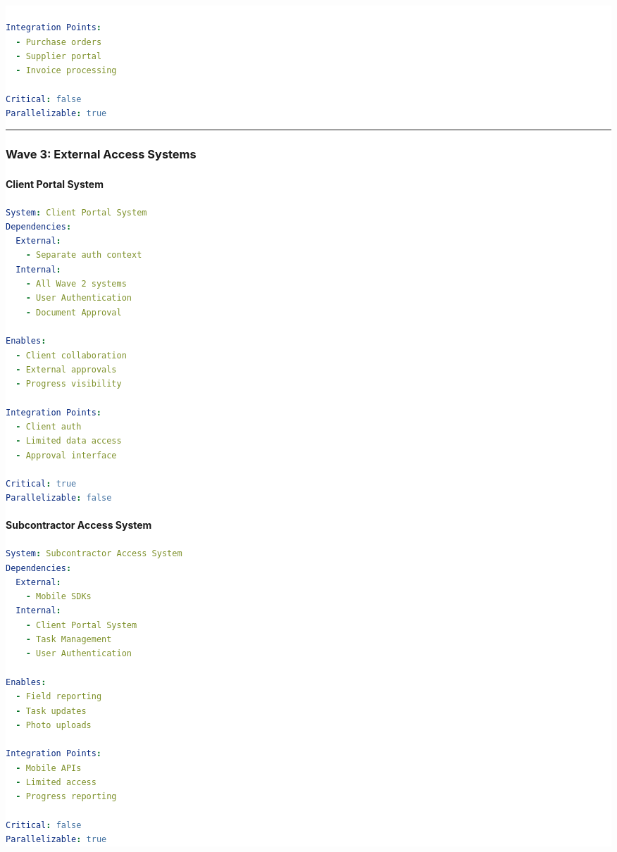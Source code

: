 ```yaml
  
Integration Points:
  - Purchase orders
  - Supplier portal
  - Invoice processing
  
Critical: false
Parallelizable: true
```

---

### **Wave 3: External Access Systems**

#### **Client Portal System**
```yaml
System: Client Portal System
Dependencies:
  External:
    - Separate auth context
  Internal:
    - All Wave 2 systems
    - User Authentication
    - Document Approval
  
Enables:
  - Client collaboration
  - External approvals
  - Progress visibility
  
Integration Points:
  - Client auth
  - Limited data access
  - Approval interface
  
Critical: true
Parallelizable: false
```

#### **Subcontractor Access System**
```yaml
System: Subcontractor Access System
Dependencies:
  External:
    - Mobile SDKs
  Internal:
    - Client Portal System
    - Task Management
    - User Authentication
  
Enables:
  - Field reporting
  - Task updates
  - Photo uploads
  
Integration Points:
  - Mobile APIs
  - Limited access
  - Progress reporting
  
Critical: false
Parallelizable: true
```
